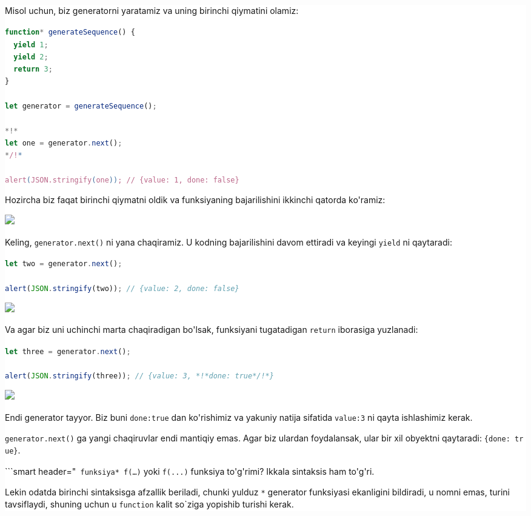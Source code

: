 Misol uchun, biz generatorni yaratamiz va uning birinchi qiymatini olamiz:

```js run
function* generateSequence() {
  yield 1;
  yield 2;
  return 3;
}

let generator = generateSequence();

*!*
let one = generator.next();
*/!*

alert(JSON.stringify(one)); // {value: 1, done: false}
```

Hozircha biz faqat birinchi qiymatni oldik va funksiyaning bajarilishini ikkinchi qatorda ko'ramiz:

![](generateSequence-2.svg)

Keling, `generator.next()` ni yana chaqiramiz. U kodning bajarilishini davom ettiradi va keyingi `yield` ni qaytaradi:
```js
let two = generator.next();

alert(JSON.stringify(two)); // {value: 2, done: false}
```

![](generateSequence-3.svg)

Va agar biz uni uchinchi marta chaqiradigan bo'lsak, funksiyani tugatadigan `return` iborasiga yuzlanadi:

```js
let three = generator.next();

alert(JSON.stringify(three)); // {value: 3, *!*done: true*/!*}
```

![](generateSequence-4.svg)

Endi generator tayyor. Biz buni `done:true` dan ko'rishimiz va yakuniy natija sifatida `value:3` ni qayta ishlashimiz kerak.

`generator.next()` ga yangi chaqiruvlar endi mantiqiy emas. Agar biz ulardan foydalansak, ular bir xil obyektni qaytaradi: `{done: true}`.

```smart header="` funksiya* f(…)` yoki `f(...)` funksiya to'g'rimi? Ikkala sintaksis ham to'g'ri.

Lekin odatda birinchi sintaksisga afzallik beriladi, chunki yulduz `*` generator funksiyasi ekanligini bildiradi, u nomni emas, turini tavsiflaydi, shuning uchun u `function` kalit so`ziga yopishib turishi kerak.
```
